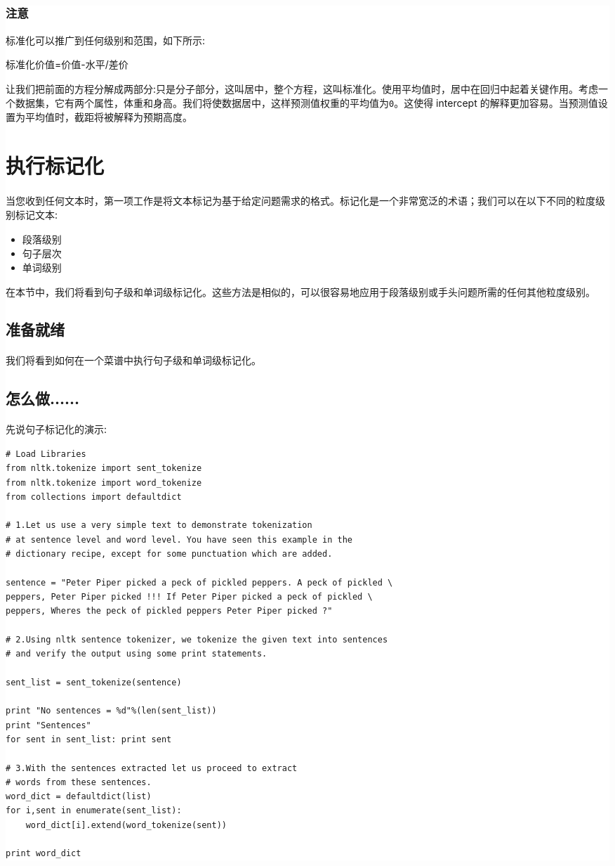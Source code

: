 ### 注意

标准化可以推广到任何级别和范围，如下所示:

标准化价值=价值-水平/差价

让我们把前面的方程分解成两部分:只是分子部分，这叫居中，整个方程，这叫标准化。使用平均值时，居中在回归中起着关键作用。考虑一个数据集，它有两个属性，体重和身高。我们将使数据居中，这样预测值权重的平均值为`0`。这使得 intercept 的解释更加容易。当预测值设置为平均值时，截距将被解释为预期高度。

<title>Performing tokenization</title>   <link href="../stylesheet.css" rel="stylesheet" type="text/css"> <link href="../page_styles.css" rel="stylesheet" type="text/css">

# 执行标记化

当您收到任何文本时，第一项工作是将文本标记为基于给定问题需求的格式。标记化是一个非常宽泛的术语；我们可以在以下不同的粒度级别标记文本:

*   段落级别
*   句子层次
*   单词级别

在本节中，我们将看到句子级和单词级标记化。这些方法是相似的，可以很容易地应用于段落级别或手头问题所需的任何其他粒度级别。

<title>Performing tokenization</title>   <link href="../stylesheet.css" rel="stylesheet" type="text/css"> <link href="../page_styles.css" rel="stylesheet" type="text/css">

## 准备就绪

我们将看到如何在一个菜谱中执行句子级和单词级标记化。

<title>Performing tokenization</title>   <link href="../stylesheet.css" rel="stylesheet" type="text/css"> <link href="../page_styles.css" rel="stylesheet" type="text/css">

## 怎么做……

先说句子标记化的演示:

```
# Load Libraries
from nltk.tokenize import sent_tokenize
from nltk.tokenize import word_tokenize
from collections import defaultdict

# 1.Let us use a very simple text to demonstrate tokenization
# at sentence level and word level. You have seen this example in the
# dictionary recipe, except for some punctuation which are added.

sentence = "Peter Piper picked a peck of pickled peppers. A peck of pickled \
peppers, Peter Piper picked !!! If Peter Piper picked a peck of pickled \
peppers, Wheres the peck of pickled peppers Peter Piper picked ?"

# 2.Using nltk sentence tokenizer, we tokenize the given text into sentences
# and verify the output using some print statements.

sent_list = sent_tokenize(sentence)

print "No sentences = %d"%(len(sent_list))
print "Sentences"
for sent in sent_list: print sent

# 3.With the sentences extracted let us proceed to extract
# words from these sentences.
word_dict = defaultdict(list)
for i,sent in enumerate(sent_list):
    word_dict[i].extend(word_tokenize(sent))

print word_dict
```